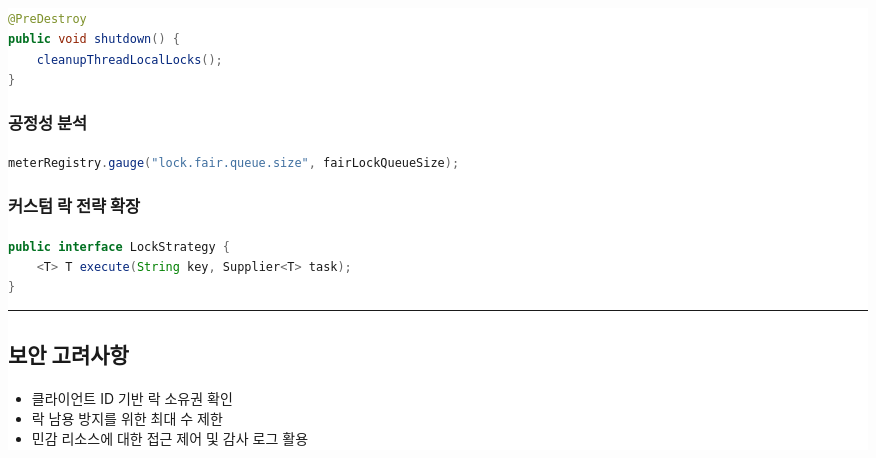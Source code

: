 ```java
@PreDestroy
public void shutdown() {
    cleanupThreadLocalLocks();
}
```

### 공정성 분석

```java
meterRegistry.gauge("lock.fair.queue.size", fairLockQueueSize);
```

### 커스텀 락 전략 확장

```java
public interface LockStrategy {
    <T> T execute(String key, Supplier<T> task);
}
```

---

## 보안 고려사항

* 클라이언트 ID 기반 락 소유권 확인
* 락 남용 방지를 위한 최대 수 제한
* 민감 리소스에 대한 접근 제어 및 감사 로그 활용
